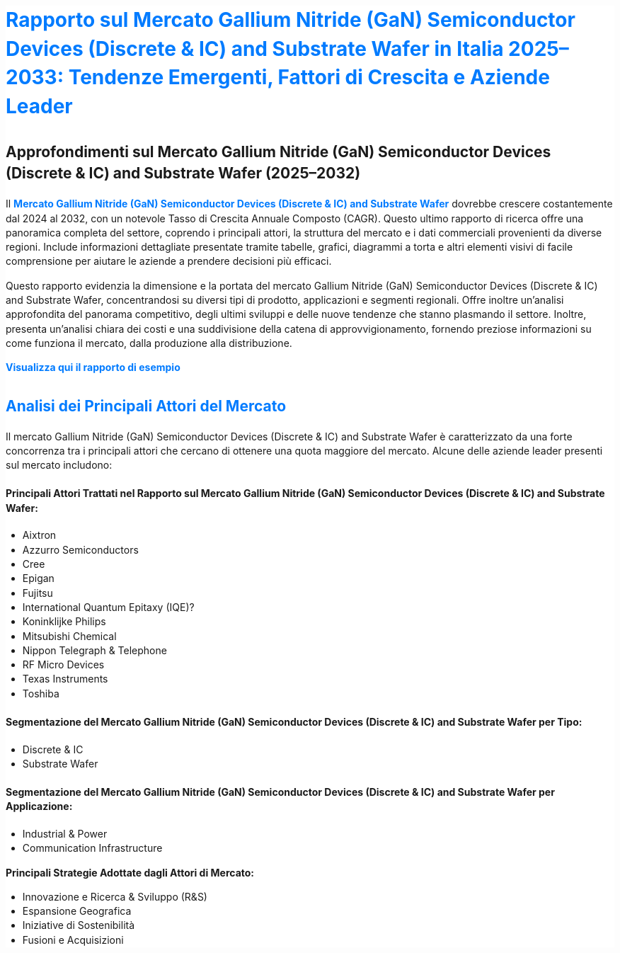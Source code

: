<h1 style="color: #007BFF;">Rapporto sul Mercato Gallium Nitride (GaN) Semiconductor Devices (Discrete & IC) and Substrate Wafer in Italia 2025–2033: Tendenze Emergenti, Fattori di Crescita e Aziende Leader</h1>

<section id="overview">
<h2>Approfondimenti sul Mercato Gallium Nitride (GaN) Semiconductor Devices (Discrete & IC) and Substrate Wafer (2025–2032)</h2>
<p>
  Il <a href="https://www.futuremarketreport.com/it/industry-report/gallium-nitride-gan-semiconductor-devices-discrete-ic-and-substrate-wafer-market" style="color: #007BFF; text-decoration: none;"><strong>Mercato Gallium Nitride (GaN) Semiconductor Devices (Discrete & IC) and Substrate Wafer</strong></a> dovrebbe crescere costantemente dal 2024 al 2032, con un notevole Tasso di Crescita Annuale Composto (CAGR). Questo ultimo rapporto di ricerca offre una panoramica completa del settore, coprendo i principali attori, la struttura del mercato e i dati commerciali provenienti da diverse regioni. Include informazioni dettagliate presentate tramite tabelle, grafici, diagrammi a torta e altri elementi visivi di facile comprensione per aiutare le aziende a prendere decisioni più efficaci.
</p>

<p>
  Questo rapporto evidenzia la dimensione e la portata del mercato Gallium Nitride (GaN) Semiconductor Devices (Discrete & IC) and Substrate Wafer, concentrandosi su diversi tipi di prodotto, applicazioni e segmenti regionali. Offre inoltre un’analisi approfondita del panorama competitivo, degli ultimi sviluppi e delle nuove tendenze che stanno plasmando il settore. Inoltre, presenta un’analisi chiara dei costi e una suddivisione della catena di approvvigionamento, fornendo preziose informazioni su come funziona il mercato, dalla produzione alla distribuzione.
</p>
</section>

<section id="overview">
  <p><a href="https://www.futuremarketreport.com/it/request-sample/reportId=48978" style="color: #007BFF; text-decoration: none;"><strong>Visualizza qui il rapporto di esempio</strong></a></p>
</section>

<section id="key-players">
  <h2 style="color: #007BFF;">Analisi dei Principali Attori del Mercato</h2>
  <p>Il mercato Gallium Nitride (GaN) Semiconductor Devices (Discrete & IC) and Substrate Wafer è caratterizzato da una forte concorrenza tra i principali attori che cercano di ottenere una quota maggiore del mercato. Alcune delle aziende leader presenti sul mercato includono:</p>

  <h4>Principali Attori Trattati nel Rapporto sul Mercato Gallium Nitride (GaN) Semiconductor Devices (Discrete & IC) and Substrate Wafer:</h4>
  <ul><li>Aixtron</li><li>Azzurro Semiconductors</li><li>Cree</li><li>Epigan</li><li>Fujitsu</li><li>International Quantum Epitaxy (IQE)?</li><li>Koninklijke Philips</li><li>Mitsubishi Chemical</li><li>Nippon Telegraph &amp; Telephone</li><li>RF Micro Devices</li><li>Texas Instruments</li><li>Toshiba</li></ul>

  <h4>Segmentazione del Mercato Gallium Nitride (GaN) Semiconductor Devices (Discrete & IC) and Substrate Wafer per Tipo:</h4>
  <ul><li>Discrete &amp; IC</li><li>Substrate Wafer</li></ul>

  <h4>Segmentazione del Mercato Gallium Nitride (GaN) Semiconductor Devices (Discrete & IC) and Substrate Wafer per Applicazione:</h4>
  <ul><li>Industrial &amp; Power</li><li>Communication Infrastructure</li></ul>

  <p><strong>Principali Strategie Adottate dagli Attori di Mercato:</strong></p>
  <ul>
    <li>Innovazione e Ricerca & Sviluppo (R&S)</li>
    <li>Espansione Geografica</li>
    <li>Iniziative di Sostenibilità</li>
    <li>Fusioni e Acquisizioni</li>
  </ul>
</section>
